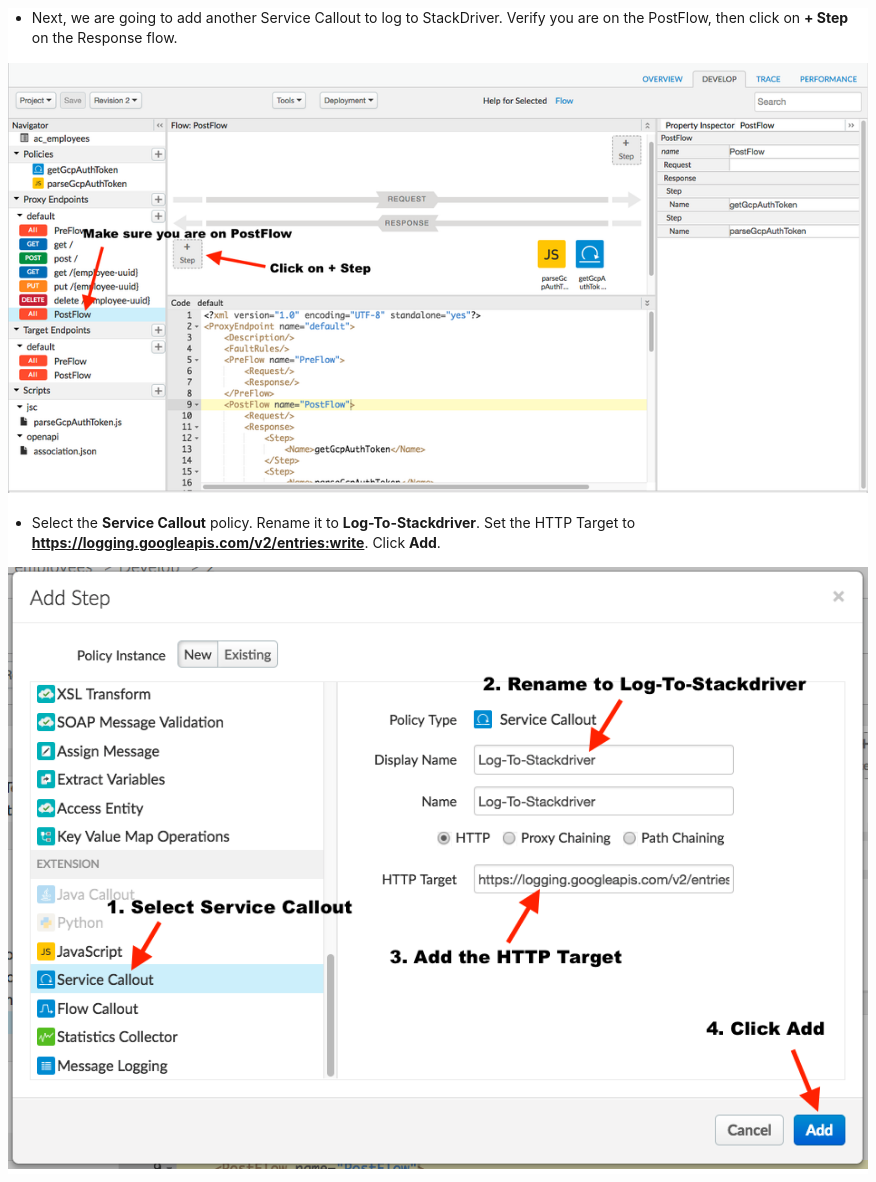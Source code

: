 * Next, we are going to add another Service Callout to log to StackDriver. Verify you are on the PostFlow, then click on **+ Step** on the Response flow.

![image alt text](./media/image_15.png)

* Select the **Service Callout** policy. Rename it to **Log-To-Stackdriver**. Set the HTTP Target to **https://logging.googleapis.com/v2/entries:write**. Click **Add**.

![image alt text](./media/image_16.png) 
